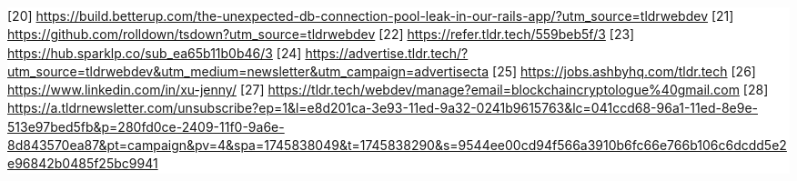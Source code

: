 [20] https://build.betterup.com/the-unexpected-db-connection-pool-leak-in-our-rails-app/?utm_source=tldrwebdev
[21] https://github.com/rolldown/tsdown?utm_source=tldrwebdev
[22] https://refer.tldr.tech/559beb5f/3
[23] https://hub.sparklp.co/sub_ea65b11b0b46/3
[24] https://advertise.tldr.tech/?utm_source=tldrwebdev&utm_medium=newsletter&utm_campaign=advertisecta
[25] https://jobs.ashbyhq.com/tldr.tech
[26] https://www.linkedin.com/in/xu-jenny/
[27] https://tldr.tech/webdev/manage?email=blockchaincryptologue%40gmail.com
[28] https://a.tldrnewsletter.com/unsubscribe?ep=1&l=e8d201ca-3e93-11ed-9a32-0241b9615763&lc=041ccd68-96a1-11ed-8e9e-513e97bed5fb&p=280fd0ce-2409-11f0-9a6e-8d843570ea87&pt=campaign&pv=4&spa=1745838049&t=1745838290&s=9544ee00cd94f566a3910b6fc66e766b106c6dcdd5e2e96842b0485f25bc9941